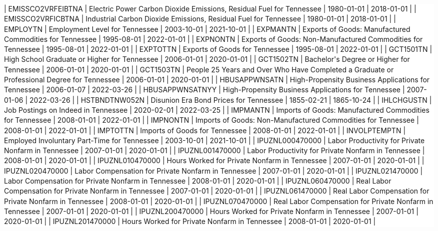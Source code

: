 | EMISSCO2VRFEIBTNA         | Electric Power Carbon Dioxide Emissions, Residual Fuel for Tennessee                                                                                | 1980-01-01          | 2018-01-01        |
| EMISSCO2VRFICBTNA         | Industrial Carbon Dioxide Emissions, Residual Fuel for Tennessee                                                                                    | 1980-01-01          | 2018-01-01        |
| EMPLOYTN                  | Employment Level for Tennessee                                                                                                                      | 2003-10-01          | 2021-10-01        |
| EXPMANTN                  | Exports of Goods: Manufactured Commodities for Tennessee                                                                                            | 1995-08-01          | 2022-01-01        |
| EXPNONTN                  | Exports of Goods: Non-Manufactured Commodities for Tennessee                                                                                        | 1995-08-01          | 2022-01-01        |
| EXPTOTTN                  | Exports of Goods for Tennessee                                                                                                                      | 1995-08-01          | 2022-01-01        |
| GCT1501TN                 | High School Graduate or Higher for Tennessee                                                                                                        | 2006-01-01          | 2020-01-01        |
| GCT1502TN                 | Bachelor's Degree or Higher for Tennessee                                                                                                           | 2006-01-01          | 2020-01-01        |
| GCT1503TN                 | People 25 Years and Over Who Have Completed a Graduate or Professional Degree for Tennessee                                                         | 2006-01-01          | 2020-01-01        |
| HBUSAPPWNSATN             | High-Propensity Business Applications for Tennessee                                                                                                 | 2006-01-07          | 2022-03-26        |
| HBUSAPPWNSATNYY           | High-Propensity Business Applications for Tennessee                                                                                                 | 2007-01-06          | 2022-03-26        |
| HSTBNDTNW052N             | Disunion Era Bond Prices for Tennessee                                                                                                              | 1855-02-21          | 1865-10-24        |
| IHLCHGUSTN                | Job Postings on Indeed in Tennessee                                                                                                                 | 2020-02-01          | 2022-03-25        |
| IMPMANTN                  | Imports of Goods: Manufactured Commodities for Tennessee                                                                                            | 2008-01-01          | 2022-01-01        |
| IMPNONTN                  | Imports of Goods: Non-Manufactured Commodities for Tennessee                                                                                        | 2008-01-01          | 2022-01-01        |
| IMPTOTTN                  | Imports of Goods for Tennessee                                                                                                                      | 2008-01-01          | 2022-01-01        |
| INVOLPTEMPTN              | Employed Involuntary Part-Time for Tennessee                                                                                                        | 2003-10-01          | 2021-10-01        |
| IPUZNL000470000           | Labor Productivity for Private Nonfarm in Tennessee                                                                                                 | 2007-01-01          | 2020-01-01        |
| IPUZNL001470000           | Labor Productivity for Private Nonfarm in Tennessee                                                                                                 | 2008-01-01          | 2020-01-01        |
| IPUZNL010470000           | Hours Worked for Private Nonfarm in Tennessee                                                                                                       | 2007-01-01          | 2020-01-01        |
| IPUZNL020470000           | Labor Compensation for Private Nonfarm in Tennessee                                                                                                 | 2007-01-01          | 2020-01-01        |
| IPUZNL021470000           | Labor Compensation for Private Nonfarm in Tennessee                                                                                                 | 2008-01-01          | 2020-01-01        |
| IPUZNL060470000           | Real Labor Compensation for Private Nonfarm in Tennessee                                                                                            | 2007-01-01          | 2020-01-01        |
| IPUZNL061470000           | Real Labor Compensation for Private Nonfarm in Tennessee                                                                                            | 2008-01-01          | 2020-01-01        |
| IPUZNL070470000           | Real Labor Compensation for Private Nonfarm in Tennessee                                                                                            | 2007-01-01          | 2020-01-01        |
| IPUZNL200470000           | Hours Worked for Private Nonfarm in Tennessee                                                                                                       | 2007-01-01          | 2020-01-01        |
| IPUZNL201470000           | Hours Worked for Private Nonfarm in Tennessee                                                                                                       | 2008-01-01          | 2020-01-01        |
